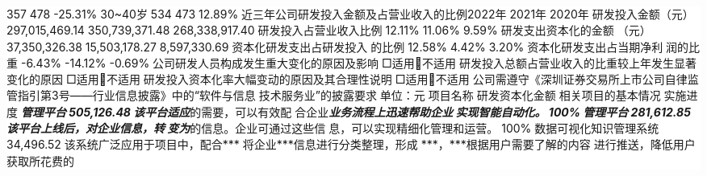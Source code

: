 357
478
-25.31%
30~40岁
534
473
12.89%
近三年公司研发投入金额及占营业收入的比例2022年
2021年
2020年
研发投入金额（元）
297,015,469.14
350,739,371.48
268,338,917.40
研发投入占营业收入比例
12.11%
11.06%
9.59%
研发支出资本化的金额
（元）
37,350,326.38
15,503,178.27
8,597,330.69
资本化研发支出占研发投入
的比例
12.58%
4.42%
3.20%
资本化研发支出占当期净利
润的比重
-6.43%
-14.12%
-0.69%
公司研发人员构成发生重大变化的原因及影响
□适用不适用
研发投入总额占营业收入的比重较上年发生显著变化的原因
□适用不适用
研发投入资本化率大幅变动的原因及其合理性说明
□适用不适用
公司需遵守《深圳证券交易所上市公司自律监管指引第3号——行业信息披露》中的“软件与信息
技术服务业”的披露要求
单位：元
项目名称
研发资本化金额
相关项目的基本情况
实施进度
***管理平台
505,126.48
该平台适应***的需要，可以有效配
合企业***业务流程上迅速帮助企业
实现智能自动化。
100%
***管理平台
281,612.85
该平台上线后，对企业***信息，转
变为***的信息。企业可通过这些信
息，可以实现精细化管理和运营。
100%
数据可视化知识管理系统
34,496.52
该系统广泛应用于项目中，配合***
将企业***信息进行分类整理，形成
***，***根据用户需要了解的内容
进行推送，降低用户获取所花费的